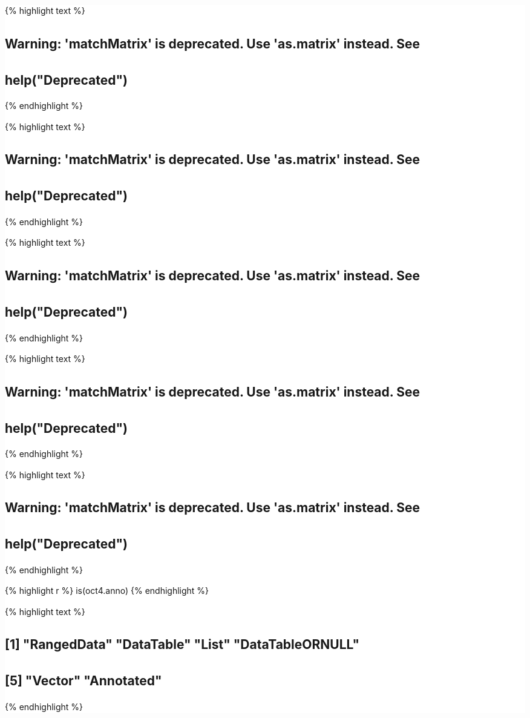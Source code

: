 

{% highlight text %}
## Warning: 'matchMatrix' is deprecated. Use 'as.matrix' instead. See
## help("Deprecated")
{% endhighlight %}



{% highlight text %}
## Warning: 'matchMatrix' is deprecated. Use 'as.matrix' instead. See
## help("Deprecated")
{% endhighlight %}



{% highlight text %}
## Warning: 'matchMatrix' is deprecated. Use 'as.matrix' instead. See
## help("Deprecated")
{% endhighlight %}



{% highlight text %}
## Warning: 'matchMatrix' is deprecated. Use 'as.matrix' instead. See
## help("Deprecated")
{% endhighlight %}



{% highlight text %}
## Warning: 'matchMatrix' is deprecated. Use 'as.matrix' instead. See
## help("Deprecated")
{% endhighlight %}



{% highlight r %}
is(oct4.anno)
{% endhighlight %}



{% highlight text %}
## [1] "RangedData"      "DataTable"       "List"            "DataTableORNULL"
## [5] "Vector"          "Annotated"
{% endhighlight %}
